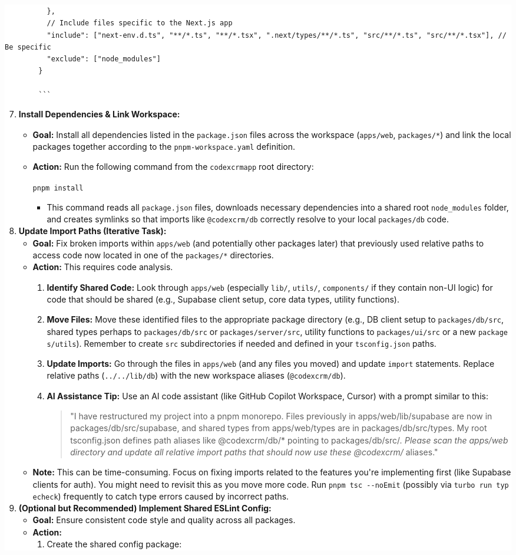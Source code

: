               },
              // Include files specific to the Next.js app
              "include": ["next-env.d.ts", "**/*.ts", "**/*.tsx", ".next/types/**/*.ts", "src/**/*.ts", "src/**/*.tsx"], // Be specific
              "exclude": ["node_modules"]
            }
            
            ```
            
7. **Install Dependencies & Link Workspace:**
    - **Goal:** Install all dependencies listed in the `package.json` files across the workspace (`apps/web`, `packages/*`) and link the local packages together according to the `pnpm-workspace.yaml` definition.
    - **Action:** Run the following command from the `codexcrmapp` root directory:
        
        ```bash
        pnpm install
        
        ```
        
        - This command reads all `package.json` files, downloads necessary dependencies into a shared root `node_modules` folder, and creates symlinks so that imports like `@codexcrm/db` correctly resolve to your local `packages/db` code.
8. **Update Import Paths (Iterative Task):**
    - **Goal:** Fix broken imports within `apps/web` (and potentially other packages later) that previously used relative paths to access code now located in one of the `packages/*` directories.
    - **Action:** This requires code analysis.
        1. **Identify Shared Code:** Look through `apps/web` (especially `lib/`, `utils/`, `components/` if they contain non-UI logic) for code that should be shared (e.g., Supabase client setup, core data types, utility functions).
        2. **Move Files:** Move these identified files to the appropriate package directory (e.g., DB client setup to `packages/db/src`, shared types perhaps to `packages/db/src` or `packages/server/src`, utility functions to `packages/ui/src` or a new `packages/utils`). Remember to create `src` subdirectories if needed and defined in your `tsconfig.json` paths.
        3. **Update Imports:** Go through the files in `apps/web` (and any files you moved) and update `import` statements. Replace relative paths (`../../lib/db`) with the new workspace aliases (`@codexcrm/db`).
        4. **AI Assistance Tip:** Use an AI code assistant (like GitHub Copilot Workspace, Cursor) with a prompt similar to this:
            
            > "I have restructured my project into a pnpm monorepo. Files previously in apps/web/lib/supabase are now in packages/db/src/supabase, and shared types from apps/web/types are in packages/db/src/types. My root tsconfig.json defines path aliases like @codexcrm/db/* pointing to packages/db/src/*. Please scan the apps/web directory and update all relative import paths that should now use these @codexcrm/* aliases."
            > 
    - **Note:** This can be time-consuming. Focus on fixing imports related to the features you're implementing first (like Supabase clients for auth). You might need to revisit this as you move more code. Run `pnpm tsc --noEmit` (possibly via `turbo run typecheck`) frequently to catch type errors caused by incorrect paths.
9. **(Optional but Recommended) Implement Shared ESLint Config:**
    - **Goal:** Ensure consistent code style and quality across all packages.
    - **Action:**
        1. Create the shared config package:
            